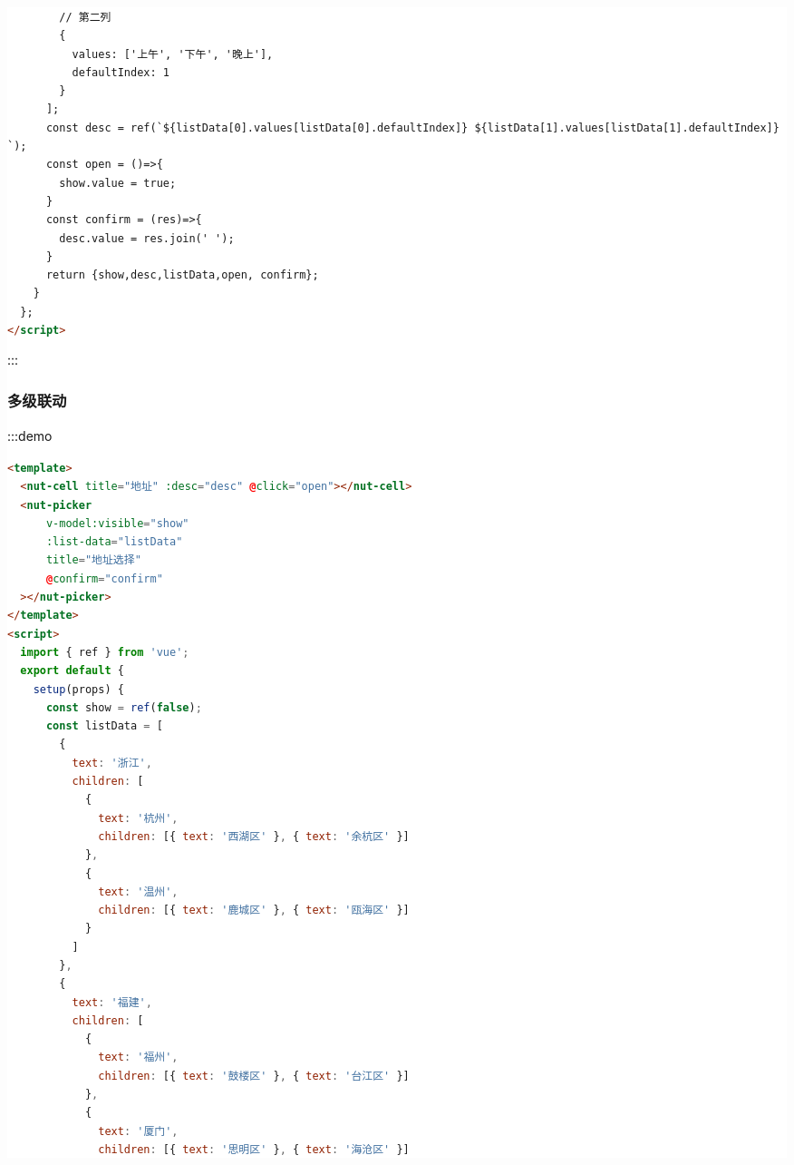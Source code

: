 ```html
        // 第二列
        {
          values: ['上午', '下午', '晚上'],
          defaultIndex: 1
        }
      ];
      const desc = ref(`${listData[0].values[listData[0].defaultIndex]} ${listData[1].values[listData[1].defaultIndex]}`);
      const open = ()=>{
        show.value = true;
      }
      const confirm = (res)=>{
        desc.value = res.join(' ');
      }
      return {show,desc,listData,open, confirm};
    }
  };
</script>
```
:::


### 多级联动

:::demo
```html
<template>
  <nut-cell title="地址" :desc="desc" @click="open"></nut-cell>
  <nut-picker
      v-model:visible="show"
      :list-data="listData"
      title="地址选择"
      @confirm="confirm" 
  ></nut-picker>
</template>
<script>
  import { ref } from 'vue';
  export default {
    setup(props) {
      const show = ref(false);
      const listData = [
        {
          text: '浙江',
          children: [
            {
              text: '杭州',
              children: [{ text: '西湖区' }, { text: '余杭区' }]
            },
            {
              text: '温州',
              children: [{ text: '鹿城区' }, { text: '瓯海区' }]
            }
          ]
        },
        {
          text: '福建',
          children: [
            {
              text: '福州',
              children: [{ text: '鼓楼区' }, { text: '台江区' }]
            },
            {
              text: '厦门',
              children: [{ text: '思明区' }, { text: '海沧区' }]
```